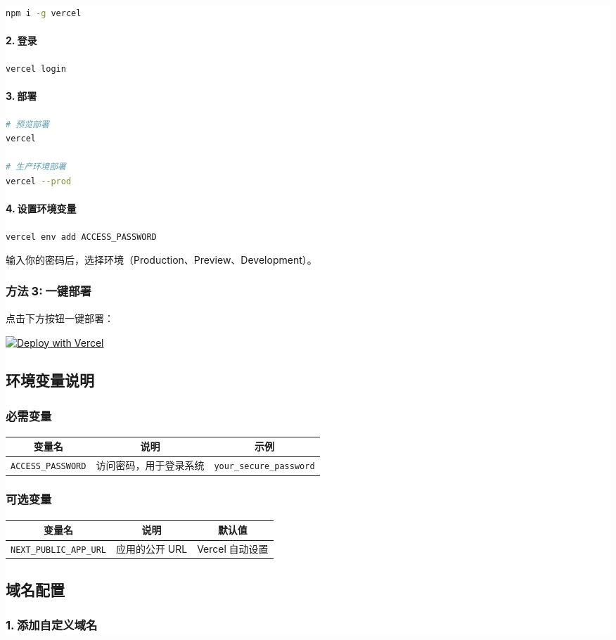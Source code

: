 ```bash
npm i -g vercel
```

#### 2. 登录

```bash
vercel login
```

#### 3. 部署

```bash
# 预览部署
vercel

# 生产环境部署
vercel --prod
```

#### 4. 设置环境变量

```bash
vercel env add ACCESS_PASSWORD
```

输入你的密码后，选择环境（Production、Preview、Development）。

### 方法 3: 一键部署

点击下方按钮一键部署：

[![Deploy with Vercel](https://vercel.com/button)](https://vercel.com/new/clone?repository-url=https://github.com/MaydayV/DomainManagement&env=ACCESS_PASSWORD&envDescription=访问密码&envLink=https://github.com/MaydayV/DomainManagement)

## 环境变量说明

### 必需变量

| 变量名 | 说明 | 示例 |
|--------|------|------|
| `ACCESS_PASSWORD` | 访问密码，用于登录系统 | `your_secure_password` |

### 可选变量

| 变量名 | 说明 | 默认值 |
|--------|------|--------|
| `NEXT_PUBLIC_APP_URL` | 应用的公开 URL | Vercel 自动设置 |

## 域名配置

### 1. 添加自定义域名
